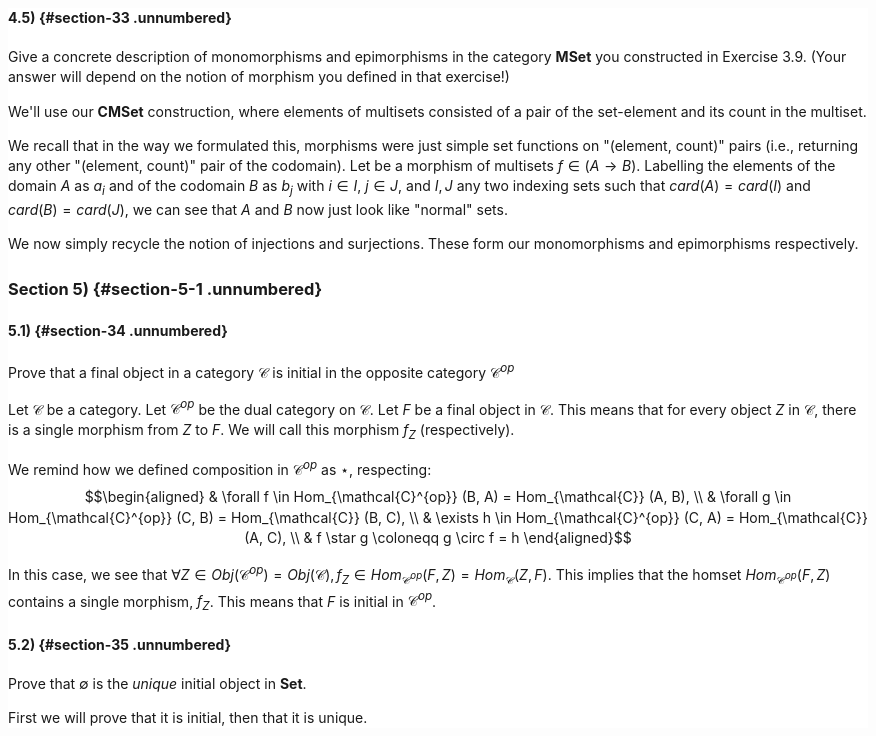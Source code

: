 #### 4.5) {#section-33 .unnumbered}

Give a concrete description of monomorphisms and epimorphisms in the
category $\mathbf{MSet}$ you constructed in Exercise 3.9. (Your answer
will depend on the notion of morphism you defined in that exercise!)

We'll use our $\mathbf{CMSet}$ construction, where elements of multisets
consisted of a pair of the set-element and its count in the multiset.

We recall that in the way we formulated this, morphisms were just simple
set functions on \"(element, count)\" pairs (i.e., returning any other
\"(element, count)\" pair of the codomain). Let be a morphism of
multisets $f \in (A \to B)$. Labelling the elements of the domain $A$ as
$a_i$ and of the codomain $B$ as $b_j$ with $i \in I$, $j \in J$, and
$I, J$ any two indexing sets such that $card(A) = card(I)$ and
$card(B) = card(J)$, we can see that $A$ and $B$ now just look like
\"normal\" sets.

We now simply recycle the notion of injections and surjections. These
form our monomorphisms and epimorphisms respectively.

### Section 5) {#section-5-1 .unnumbered}

#### 5.1) {#section-34 .unnumbered}

Prove that a final object in a category $\mathcal{C}$ is initial in the
opposite category $\mathcal{C}^{op}$

Let $\mathcal{C}$ be a category. Let $\mathcal{C}^{op}$ be the dual
category on $\mathcal{C}$. Let $F$ be a final object in $\mathcal{C}$.
This means that for every object $Z$ in $\mathcal{C}$, there is a single
morphism from $Z$ to $F$. We will call this morphism $f_Z$
(respectively).

We remind how we defined composition in $\mathcal{C}^{op}$ as $\star$,
respecting: $$\begin{aligned}
    & \forall f \in Hom_{\mathcal{C}^{op}} (B, A) = Hom_{\mathcal{C}} (A, B), \\
    & \forall g \in Hom_{\mathcal{C}^{op}} (C, B) = Hom_{\mathcal{C}} (B, C), \\
    & \exists h \in Hom_{\mathcal{C}^{op}} (C, A) = Hom_{\mathcal{C}} (A, C), \\
    & f \star g \coloneqq g \circ f = h
\end{aligned}$$

In this case, we see that
$\forall Z \in Obj(\mathcal{C}^{op}) = Obj(\mathcal{C}), f_Z \in Hom_{\mathcal{C}^{op}} (F, Z) = Hom_{\mathcal{C}} (Z, F)$.
This implies that the homset $Hom_{\mathcal{C}^{op}} (F, Z)$ contains a
single morphism, $f_Z$. This means that $F$ is initial in
$\mathcal{C}^{op}$.

#### 5.2) {#section-35 .unnumbered}

Prove that $\emptyset$ is the *unique* initial object in **Set**.

First we will prove that it is initial, then that it is unique.
